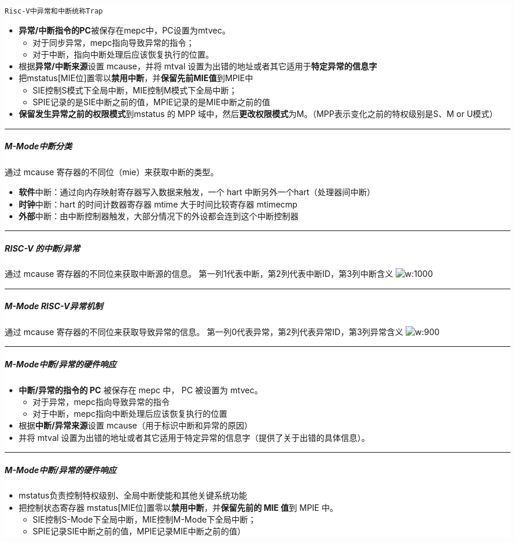 ```Risc-V中异常和中断统称Trap```
- **异常/中断指令的PC**被保存在mepc中，PC设置为mtvec。
  - 对于同步异常，mepc指向导致异常的指令；
  - 对于中断，指向中断处理后应该恢复执行的位置。
- 根据**异常/中断来源**设置 mcause，并将 mtval 设置为出错的地址或者其它适用于**特定异常的信息字**
- 把mstatus[MIE位]置零以**禁用中断**，并**保留先前MIE值**到MPIE中
    - SIE控制S模式下全局中断，MIE控制M模式下全局中断；
    - SPIE记录的是SIE中断之前的值，MPIE记录的是MIE中断之前的值
- **保留发生异常之前的权限模式**到mstatus 的 MPP 域中，然后**更改权限模式**为M。（MPP表示变化之前的特权级别是S、M or U模式）
<!-- 是smode的代码 有误
---
##### M-Mode中断处理例程 
```
    let scause = scause::read();
    let stval = stval::read();

    match scause.cause() {
        Trap::Exception(Exception::UserEnvCall) => {
            cx.sepc += 4;
            cx.x[10] = do_syscall(cx.x[17], [cx.x[10], cx.x[11], cx.x[12]]) as usize;
        }
        _ => {
            panic!(
                "Unsupported trap {:?}, stval = {:#x}!",
                scause.cause(),
                stval
            );
        }
    }

``` -->
---
##### M-Mode中断分类
通过 mcause 寄存器的不同位（mie）来获取中断的类型。
- **软件**中断：通过向内存映射寄存器写入数据来触发，一个 hart 中断另外一个hart（处理器间中断）
- **时钟**中断：hart 的时间计数器寄存器 mtime 大于时间比较寄存器 mtimecmp
- **外部**中断：由中断控制器触发，大部分情况下的外设都会连到这个中断控制器

---
##### RISC-V 的中断/异常
通过 mcause 寄存器的不同位来获取中断源的信息。
第一列1代表中断，第2列代表中断ID，第3列中断含义
![w:1000](figs/rv-interrupt.png)


---
##### M-Mode RISC-V异常机制
通过 mcause 寄存器的不同位来获取导致异常的信息。
第一列0代表异常，第2列代表异常ID，第3列异常含义
![w:900](figs/rv-exception.png)

---
##### M-Mode中断/异常的硬件响应
- **中断/异常的指令的 PC** 被保存在 mepc 中， PC 被设置为 mtvec。
   - 对于异常，mepc指向导致异常的指令
   - 对于中断，mepc指向中断处理后应该恢复执行的位置
- 根据**中断/异常来源**设置 mcause（用于标识中断和异常的原因）
- 并将 mtval 设置为出错的地址或者其它适用于特定异常的信息字（提供了关于出错的具体信息）。

---
##### M-Mode中断/异常的硬件响应
- mstatus负责控制特权级别、全局中断使能和其他关键系统功能
- 把控制状态寄存器 mstatus[MIE位]置零以**禁用中断**，并**保留先前的 MIE 值**到 MPIE 中。
  - SIE控制S-Mode下全局中断，MIE控制M-Mode下全局中断；
  - SPIE记录SIE中断之前的值，MPIE记录MIE中断之前的值）
```